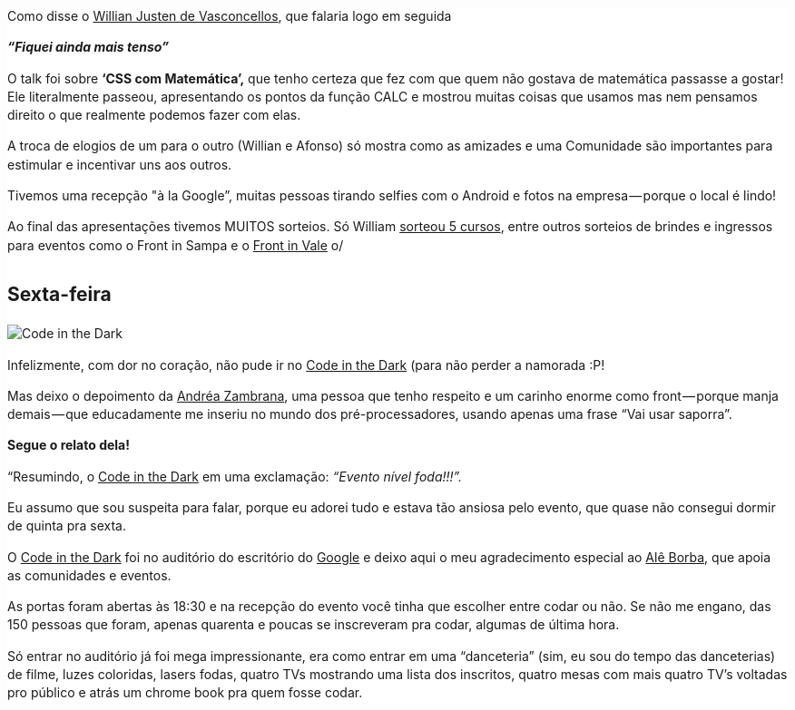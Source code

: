 Como disse o [Willian Justen de Vasconcellos](https://twitter.com/Willian_justen), que falaria logo em seguida

***“Fiquei ainda mais tenso”***

O talk foi sobre **‘CSS com Matemática’,** que tenho certeza que fez com que quem não gostava de matemática passasse a gostar! Ele literalmente passeou, apresentando os pontos da função CALC e mostrou muitas coisas que usamos mas nem pensamos direito o que realmente podemos fazer com elas.

A troca de elogios de um para o outro (Willian e Afonso) só mostra como as amizades e uma Comunidade são importantes para estimular e incentivar uns aos outros.

Tivemos uma recepção "à la Google”, muitas pessoas tirando selfies com o Android e fotos na empresa — porque o local é lindo!

Ao final das apresentações tivemos MUITOS sorteios. Só William [sorteou 5 cursos](https://willianjusten.com.br/cursos/), entre outros sorteios de brindes e ingressos para eventos como o Front in Sampa e o [Front in Vale](http://frontinvale.com.br/) o/

## Sexta-feira ##

![Code in the Dark](/assets/img/frontweek/codeinthedark.png)

Infelizmente, com dor no coração, não pude ir no [Code in the Dark](http://codeinthedark.com.br/) (para não perder a namorada :P!

Mas deixo o depoimento da [Andréa Zambrana](https://twitter.com/akfzambrana), uma pessoa que tenho respeito e um carinho enorme como front — porque manja demais — que educadamente me inseriu no mundo dos pré-processadores, usando apenas uma frase “Vai usar saporra”.

**Segue o relato dela!**

“Resumindo, o [Code in the Dark](http://codeinthedark.com.br/) em uma exclamação: *“Evento nível foda!!!”.*

Eu assumo que sou suspeita para falar, porque eu adorei tudo e estava tão ansiosa pelo evento, que quase não consegui dormir de quinta pra sexta.

O [Code in the Dark](http://codeinthedark.com.br/) foi no auditório do escritório do [Google](https://twitter.com/googlebrasil) e deixo aqui o meu agradecimento especial ao [Alê Borba](https://medium.com/@ale_borba), que apoia as comunidades e eventos.

As portas foram abertas às 18:30 e na recepção do evento você tinha que escolher entre codar ou não. Se não me engano, das 150 pessoas que foram, apenas quarenta e poucas se inscreveram pra codar, algumas de última hora.

Só entrar no auditório já foi mega impressionante, era como entrar em uma “danceteria” (sim, eu sou do tempo das danceterias) de filme, luzes coloridas, lasers fodas, quatro TVs mostrando uma lista dos inscritos, quatro mesas com mais quatro TV’s voltadas pro público e atrás um chrome book pra quem fosse codar.
